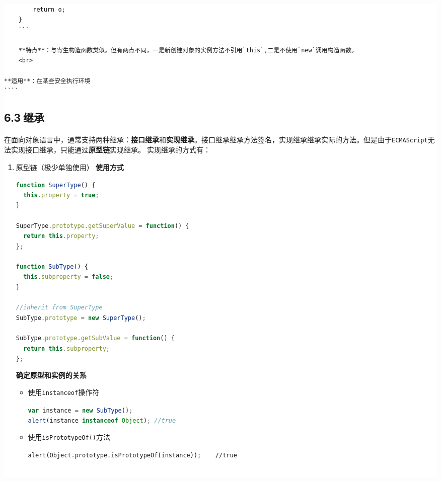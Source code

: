             return o;
        }
        ```

        **特点**：与寄生构造函数类似。但有两点不同，一是新创建对象的实例方法不引用`this`,二是不使用`new`调用构造函数。
        <br>

    **适用**：在某些安全执行环境
    ````

## 6.3 继承

在面向对象语言中，通常支持两种继承：**接口继承**和**实现继承**。接口继承继承方法签名，实现继承继承实际的方法。但是由于`ECMAScript`无法实现接口继承，只能通过**原型链**实现继承。
实现继承的方式有：

1. 原型链（极少单独使用）
   **使用方式**

   ```javascript
   function SuperType() {
     this.property = true;
   }

   SuperType.prototype.getSuperValue = function() {
     return this.property;
   };

   function SubType() {
     this.subproperty = false;
   }

   //inherit from SuperType
   SubType.prototype = new SuperType();

   SubType.prototype.getSubValue = function() {
     return this.subproperty;
   };
   ```

   **确定原型和实例的关系**

   - 使用`instanceof`操作符

     ```javascript
     var instance = new SubType();
     alert(instance instanceof Object); //true
     ```

   - 使用`isPrototypeOf()`方法

     ```
     alert(Object.prototype.isPrototypeOf(instance));    //true
     ```

       <br>
